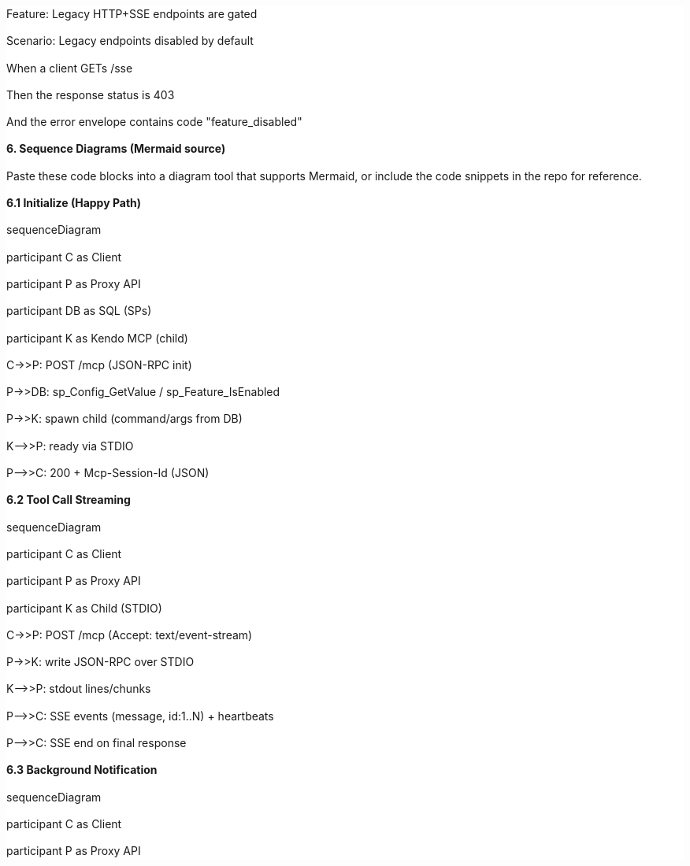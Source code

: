 Feature: Legacy HTTP+SSE endpoints are gated

Scenario: Legacy endpoints disabled by default

When a client GETs /sse

Then the response status is 403

And the error envelope contains code "feature_disabled"

**6. Sequence Diagrams (Mermaid source)**

Paste these code blocks into a diagram tool that supports Mermaid, or include the code snippets in the repo for reference.

**6.1 Initialize (Happy Path)**

sequenceDiagram

participant C as Client

participant P as Proxy API

participant DB as SQL (SPs)

participant K as Kendo MCP (child)

C-\>\>P: POST /mcp (JSON-RPC init)

P-\>\>DB: sp_Config_GetValue / sp_Feature_IsEnabled

P-\>\>K: spawn child (command/args from DB)

K--\>\>P: ready via STDIO

P--\>\>C: 200 + Mcp-Session-Id (JSON)

**6.2 Tool Call Streaming**

sequenceDiagram

participant C as Client

participant P as Proxy API

participant K as Child (STDIO)

C-\>\>P: POST /mcp (Accept: text/event-stream)

P-\>\>K: write JSON-RPC over STDIO

K--\>\>P: stdout lines/chunks

P--\>\>C: SSE events (message, id:1..N) + heartbeats

P--\>\>C: SSE end on final response

**6.3 Background Notification**

sequenceDiagram

participant C as Client

participant P as Proxy API
